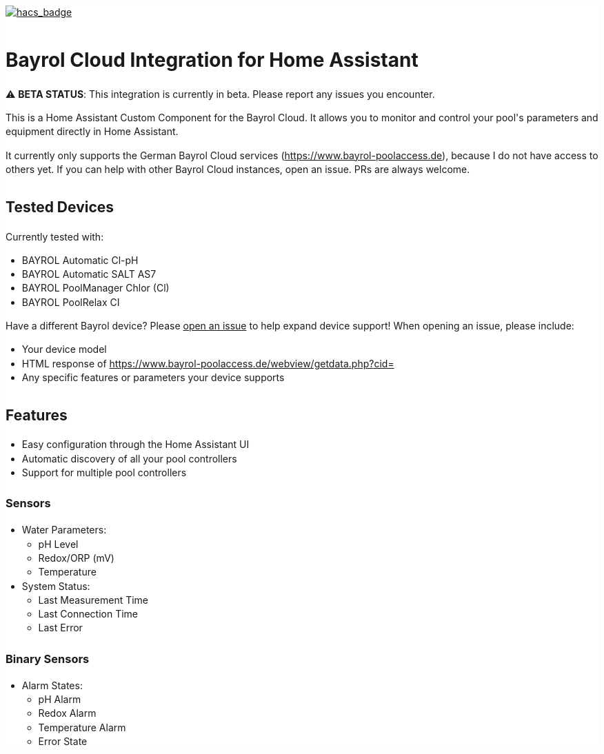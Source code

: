 [![hacs_badge](https://img.shields.io/badge/HACS-Custom-orange.svg)](https://github.com/custom-components/hacs)

# Bayrol Cloud Integration for Home Assistant

⚠️ **BETA STATUS**: This integration is currently in beta. Please report any issues you encounter.

This is a Home Assistant Custom Component for the Bayrol Cloud. It allows you to monitor and control your pool's parameters and equipment directly in Home Assistant.

It currently only supports the German Bayrol Cloud services (https://www.bayrol-poolaccess.de), because I do not have access to others yet. If you can help with other Bayrol Cloud instances, open an issue. PRs are always welcome.

## Tested Devices

Currently tested with:
- BAYROL Automatic Cl-pH
- BAYROL Automatic SALT AS7
- BAYROL PoolManager Chlor (Cl)
- BAYROL PoolRelax CI

Have a different Bayrol device? Please [open an issue](https://github.com/razem-io/ha-bayrol-cloud/issues) to help expand device support! When opening an issue, please include:
- Your device model
- HTML response of https://www.bayrol-poolaccess.de/webview/getdata.php?cid=<your-cid>
- Any specific features or parameters your device supports

## Features

- Easy configuration through the Home Assistant UI
- Automatic discovery of all your pool controllers
- Support for multiple pool controllers

### Sensors
- Water Parameters:
  - pH Level
  - Redox/ORP (mV)
  - Temperature
- System Status:
  - Last Measurement Time
  - Last Connection Time
  - Last Error

### Binary Sensors
- Alarm States:
  - pH Alarm
  - Redox Alarm
  - Temperature Alarm
  - Error State
